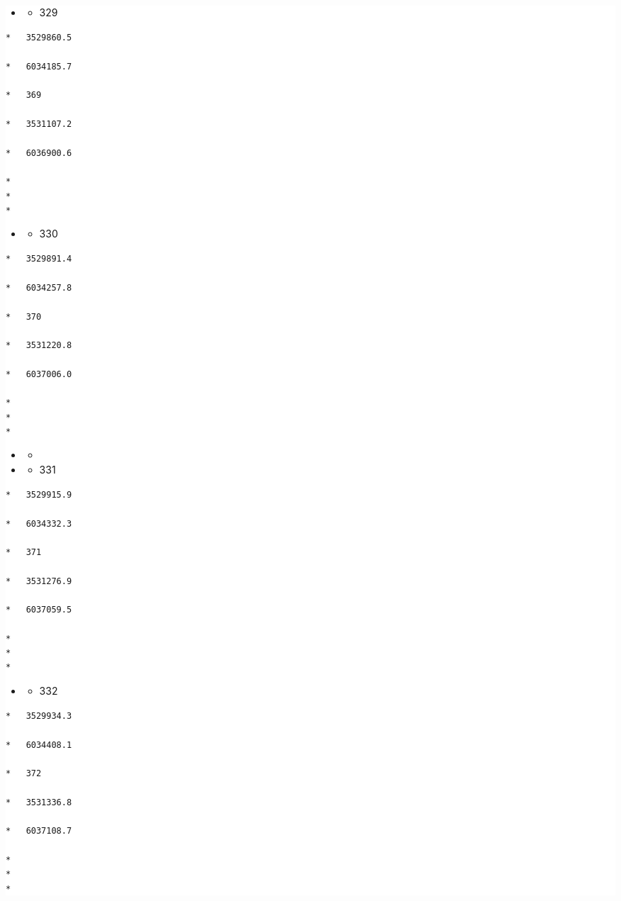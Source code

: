 *    *   329

    *   3529860.5

    *   6034185.7

    *   369

    *   3531107.2

    *   6036900.6

    *
    *
    *

*    *   330

    *   3529891.4

    *   6034257.8

    *   370

    *   3531220.8

    *   6037006.0

    *
    *
    *

*    *

*    *   331

    *   3529915.9

    *   6034332.3

    *   371

    *   3531276.9

    *   6037059.5

    *
    *
    *

*    *   332

    *   3529934.3

    *   6034408.1

    *   372

    *   3531336.8

    *   6037108.7

    *
    *
    *
